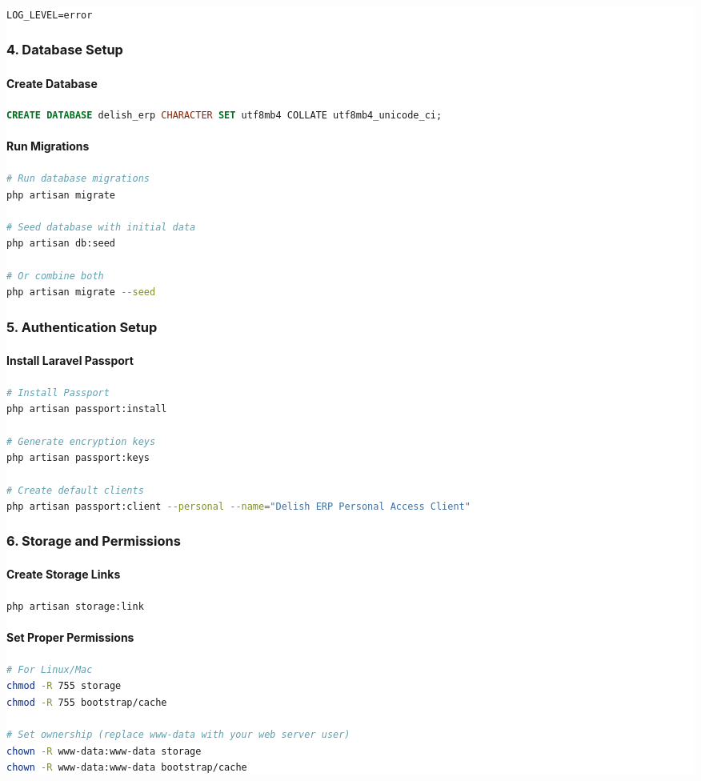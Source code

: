 ```env
LOG_LEVEL=error
```

### 4. Database Setup

#### Create Database
```sql
CREATE DATABASE delish_erp CHARACTER SET utf8mb4 COLLATE utf8mb4_unicode_ci;
```

#### Run Migrations
```bash
# Run database migrations
php artisan migrate

# Seed database with initial data
php artisan db:seed

# Or combine both
php artisan migrate --seed
```

### 5. Authentication Setup

#### Install Laravel Passport
```bash
# Install Passport
php artisan passport:install

# Generate encryption keys
php artisan passport:keys

# Create default clients
php artisan passport:client --personal --name="Delish ERP Personal Access Client"
```

### 6. Storage and Permissions

#### Create Storage Links
```bash
php artisan storage:link
```

#### Set Proper Permissions
```bash
# For Linux/Mac
chmod -R 755 storage
chmod -R 755 bootstrap/cache

# Set ownership (replace www-data with your web server user)
chown -R www-data:www-data storage
chown -R www-data:www-data bootstrap/cache
```
